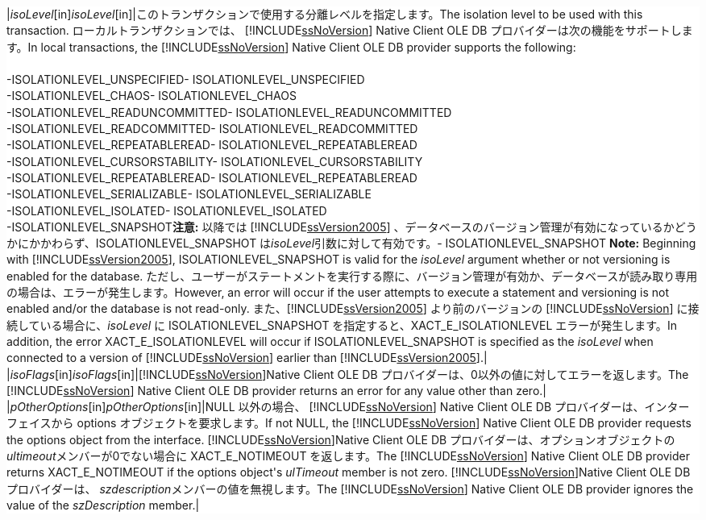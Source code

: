 |<span data-ttu-id="db794-119">*isoLevel*[in]</span><span class="sxs-lookup"><span data-stu-id="db794-119">*isoLevel*[in]</span></span>|<span data-ttu-id="db794-120">このトランザクションで使用する分離レベルを指定します。</span><span class="sxs-lookup"><span data-stu-id="db794-120">The isolation level to be used with this transaction.</span></span> <span data-ttu-id="db794-121">ローカルトランザクションでは、 [!INCLUDE[ssNoVersion](../../includes/ssnoversion-md.md)] Native Client OLE DB プロバイダーは次の機能をサポートします。</span><span class="sxs-lookup"><span data-stu-id="db794-121">In local transactions, the [!INCLUDE[ssNoVersion](../../includes/ssnoversion-md.md)] Native Client OLE DB provider supports the following:</span></span><br /><br /> <span data-ttu-id="db794-122">-ISOLATIONLEVEL_UNSPECIFIED</span><span class="sxs-lookup"><span data-stu-id="db794-122">-   ISOLATIONLEVEL_UNSPECIFIED</span></span><br /><span data-ttu-id="db794-123">-ISOLATIONLEVEL_CHAOS</span><span class="sxs-lookup"><span data-stu-id="db794-123">-   ISOLATIONLEVEL_CHAOS</span></span><br /><span data-ttu-id="db794-124">-ISOLATIONLEVEL_READUNCOMMITTED</span><span class="sxs-lookup"><span data-stu-id="db794-124">-   ISOLATIONLEVEL_READUNCOMMITTED</span></span><br /><span data-ttu-id="db794-125">-ISOLATIONLEVEL_READCOMMITTED</span><span class="sxs-lookup"><span data-stu-id="db794-125">-   ISOLATIONLEVEL_READCOMMITTED</span></span><br /><span data-ttu-id="db794-126">-ISOLATIONLEVEL_REPEATABLEREAD</span><span class="sxs-lookup"><span data-stu-id="db794-126">-   ISOLATIONLEVEL_REPEATABLEREAD</span></span><br /><span data-ttu-id="db794-127">-ISOLATIONLEVEL_CURSORSTABILITY</span><span class="sxs-lookup"><span data-stu-id="db794-127">-   ISOLATIONLEVEL_CURSORSTABILITY</span></span><br /><span data-ttu-id="db794-128">-ISOLATIONLEVEL_REPEATABLEREAD</span><span class="sxs-lookup"><span data-stu-id="db794-128">-   ISOLATIONLEVEL_REPEATABLEREAD</span></span><br /><span data-ttu-id="db794-129">-ISOLATIONLEVEL_SERIALIZABLE</span><span class="sxs-lookup"><span data-stu-id="db794-129">-   ISOLATIONLEVEL_SERIALIZABLE</span></span><br /><span data-ttu-id="db794-130">-ISOLATIONLEVEL_ISOLATED</span><span class="sxs-lookup"><span data-stu-id="db794-130">-   ISOLATIONLEVEL_ISOLATED</span></span><br /><span data-ttu-id="db794-131">-ISOLATIONLEVEL_SNAPSHOT**注意:** 以降では [!INCLUDE[ssVersion2005](../../includes/ssversion2005-md.md)] 、データベースのバージョン管理が有効になっているかどうかにかかわらず、ISOLATIONLEVEL_SNAPSHOT は*isoLevel*引数に対して有効です。</span><span class="sxs-lookup"><span data-stu-id="db794-131">-   ISOLATIONLEVEL_SNAPSHOT **Note:**  Beginning with [!INCLUDE[ssVersion2005](../../includes/ssversion2005-md.md)], ISOLATIONLEVEL_SNAPSHOT is valid for the *isoLevel* argument whether or not versioning is enabled for the database.</span></span> <span data-ttu-id="db794-132">ただし、ユーザーがステートメントを実行する際に、バージョン管理が有効か、データベースが読み取り専用の場合は、エラーが発生します。</span><span class="sxs-lookup"><span data-stu-id="db794-132">However, an error will occur if the user attempts to execute a statement and versioning is not enabled and/or the database is not read-only.</span></span> <span data-ttu-id="db794-133">また、[!INCLUDE[ssVersion2005](../../includes/ssversion2005-md.md)] より前のバージョンの [!INCLUDE[ssNoVersion](../../includes/ssnoversion-md.md)] に接続している場合に、*isoLevel* に ISOLATIONLEVEL_SNAPSHOT を指定すると、XACT_E_ISOLATIONLEVEL エラーが発生します。</span><span class="sxs-lookup"><span data-stu-id="db794-133">In addition, the error XACT_E_ISOLATIONLEVEL will occur if ISOLATIONLEVEL_SNAPSHOT is specified as the *isoLevel* when connected to a version of [!INCLUDE[ssNoVersion](../../includes/ssnoversion-md.md)] earlier than [!INCLUDE[ssVersion2005](../../includes/ssversion2005-md.md)].</span></span>|  
|<span data-ttu-id="db794-134">*isoFlags*[in]</span><span class="sxs-lookup"><span data-stu-id="db794-134">*isoFlags*[in]</span></span>|<span data-ttu-id="db794-135">[!INCLUDE[ssNoVersion](../../includes/ssnoversion-md.md)]Native Client OLE DB プロバイダーは、0以外の値に対してエラーを返します。</span><span class="sxs-lookup"><span data-stu-id="db794-135">The [!INCLUDE[ssNoVersion](../../includes/ssnoversion-md.md)] Native Client OLE DB provider returns an error for any value other than zero.</span></span>|  
|<span data-ttu-id="db794-136">*pOtherOptions*[in]</span><span class="sxs-lookup"><span data-stu-id="db794-136">*pOtherOptions*[in]</span></span>|<span data-ttu-id="db794-137">NULL 以外の場合、 [!INCLUDE[ssNoVersion](../../includes/ssnoversion-md.md)] Native Client OLE DB プロバイダーは、インターフェイスから options オブジェクトを要求します。</span><span class="sxs-lookup"><span data-stu-id="db794-137">If not NULL, the [!INCLUDE[ssNoVersion](../../includes/ssnoversion-md.md)] Native Client OLE DB provider requests the options object from the interface.</span></span> <span data-ttu-id="db794-138">[!INCLUDE[ssNoVersion](../../includes/ssnoversion-md.md)]Native Client OLE DB プロバイダーは、オプションオブジェクトの*ultimeout*メンバーが0でない場合に XACT_E_NOTIMEOUT を返します。</span><span class="sxs-lookup"><span data-stu-id="db794-138">The [!INCLUDE[ssNoVersion](../../includes/ssnoversion-md.md)] Native Client OLE DB provider returns XACT_E_NOTIMEOUT if the options object's *ulTimeout* member is not zero.</span></span> <span data-ttu-id="db794-139">[!INCLUDE[ssNoVersion](../../includes/ssnoversion-md.md)]Native Client OLE DB プロバイダーは、 *szdescription*メンバーの値を無視します。</span><span class="sxs-lookup"><span data-stu-id="db794-139">The [!INCLUDE[ssNoVersion](../../includes/ssnoversion-md.md)] Native Client OLE DB provider ignores the value of the *szDescription* member.</span></span>|  